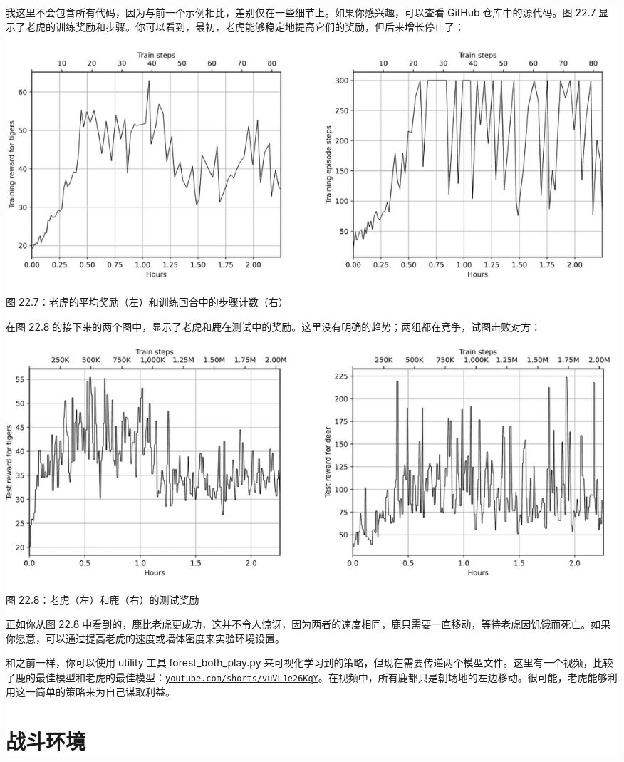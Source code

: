 我这里不会包含所有代码，因为与前一个示例相比，差别仅在一些细节上。如果你感兴趣，可以查看 GitHub 仓库中的源代码。图 22.7 显示了老虎的训练奖励和步骤。你可以看到，最初，老虎能够稳定地提高它们的奖励，但后来增长停止了：

![PIC](img/B22150_22_07.png)

图 22.7：老虎的平均奖励（左）和训练回合中的步骤计数（右）

在图 22.8 的接下来的两个图中，显示了老虎和鹿在测试中的奖励。这里没有明确的趋势；两组都在竞争，试图击败对方：

![PIC](img/B22150_22_08.png)

图 22.8：老虎（左）和鹿（右）的测试奖励

正如你从图 22.8 中看到的，鹿比老虎更成功，这并不令人惊讶，因为两者的速度相同，鹿只需要一直移动，等待老虎因饥饿而死亡。如果你愿意，可以通过提高老虎的速度或墙体密度来实验环境设置。

和之前一样，你可以使用 utility 工具 forest_both_play.py 来可视化学习到的策略，但现在需要传递两个模型文件。这里有一个视频，比较了鹿的最佳模型和老虎的最佳模型：[`youtube.com/shorts/vuVL1e26KqY`](https://youtube.com/shorts/vuVL1e26KqY)。在视频中，所有鹿都只是朝场地的左边移动。很可能，老虎能够利用这一简单的策略来为自己谋取利益。

# 战斗环境
